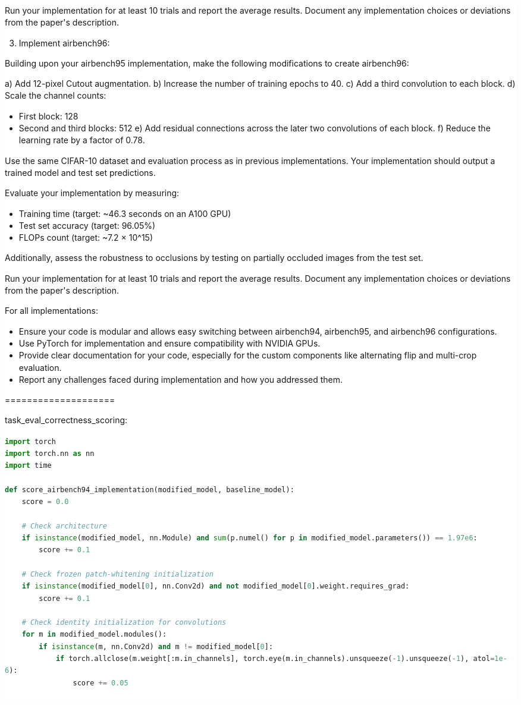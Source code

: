 Run your implementation for at least 10 trials and report the average results. Document any implementation choices or deviations from the paper's description.

3. Implement airbench96:

Building upon your airbench95 implementation, make the following modifications to create airbench96:

a) Add 12-pixel Cutout augmentation.
b) Increase the number of training epochs to 40.
c) Add a third convolution to each block.
d) Scale the channel counts:
   - First block: 128
   - Second and third blocks: 512
e) Add residual connections across the later two convolutions of each block.
f) Reduce the learning rate by a factor of 0.78.

Use the same CIFAR-10 dataset and evaluation process as in previous implementations. Your implementation should output a trained model and test set predictions.

Evaluate your implementation by measuring:
- Training time (target: ~46.3 seconds on an A100 GPU)
- Test set accuracy (target: 96.05%)
- FLOPs count (target: ~7.2 × 10^15)

Additionally, assess the robustness to occlusions by testing on partially occluded images from the test set.

Run your implementation for at least 10 trials and report the average results. Document any implementation choices or deviations from the paper's description.

For all implementations:
- Ensure your code is modular and allows easy switching between airbench94, airbench95, and airbench96 configurations.
- Use PyTorch for implementation and ensure compatibility with NVIDIA GPUs.
- Provide clear documentation for your code, especially for the custom components like alternating flip and multi-crop evaluation.
- Report any challenges faced during implementation and how you addressed them.




====================


task_eval_correctness_scoring:
```python
import torch
import torch.nn as nn
import time

def score_airbench94_implementation(modified_model, baseline_model):
    score = 0.0
    
    # Check architecture
    if isinstance(modified_model, nn.Module) and sum(p.numel() for p in modified_model.parameters()) == 1.97e6:
        score += 0.1
    
    # Check frozen patch-whitening initialization
    if isinstance(modified_model[0], nn.Conv2d) and not modified_model[0].weight.requires_grad:
        score += 0.1
    
    # Check identity initialization for convolutions
    for m in modified_model.modules():
        if isinstance(m, nn.Conv2d) and m != modified_model[0]:
            if torch.allclose(m.weight[:m.in_channels], torch.eye(m.in_channels).unsqueeze(-1).unsqueeze(-1), atol=1e-6):
                score += 0.05
    
```